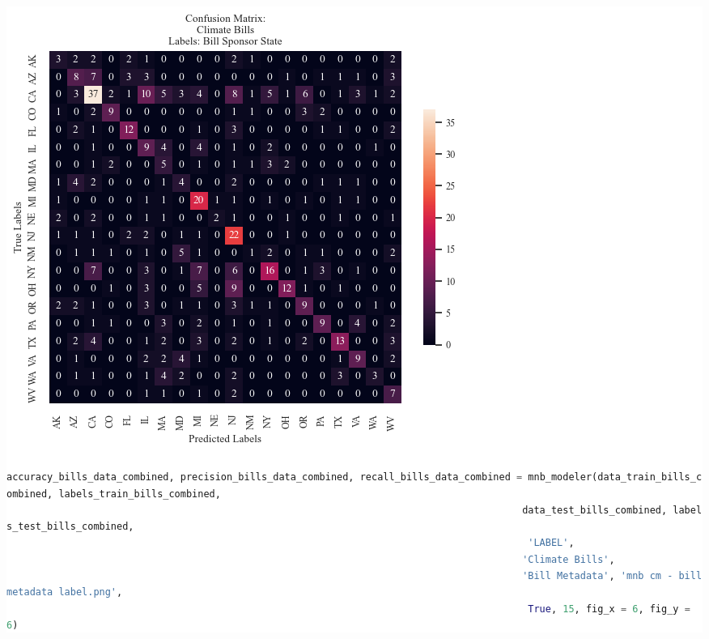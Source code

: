 
    
![png](/assets/images/output_33_0.png)
    



```python
accuracy_bills_data_combined, precision_bills_data_combined, recall_bills_data_combined = mnb_modeler(data_train_bills_combined, labels_train_bills_combined,
                                                                                         data_test_bills_combined, labels_test_bills_combined,
                                                                                          'LABEL',
                                                                                         'Climate Bills',
                                                                                         'Bill Metadata', 'mnb cm - bill metadata label.png',
                                                                                          True, 15, fig_x = 6, fig_y = 6)
```


    
